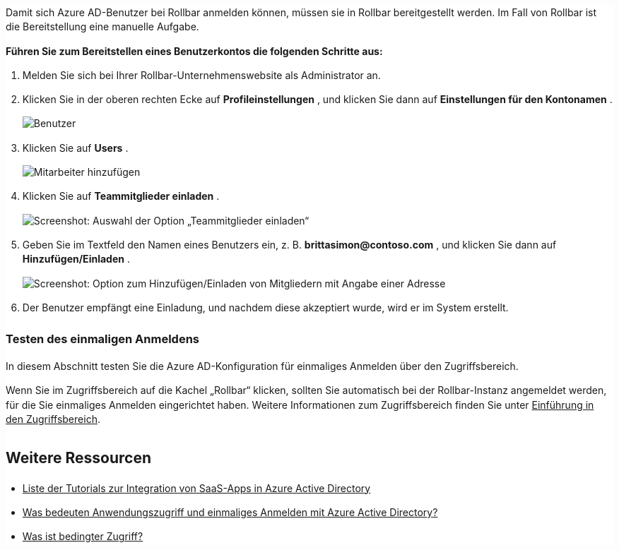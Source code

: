 Damit sich Azure AD-Benutzer bei Rollbar anmelden können, müssen sie in Rollbar bereitgestellt werden. Im Fall von Rollbar ist die Bereitstellung eine manuelle Aufgabe.

**Führen Sie zum Bereitstellen eines Benutzerkontos die folgenden Schritte aus:**

1. Melden Sie sich bei Ihrer Rollbar-Unternehmenswebsite als Administrator an.

1. Klicken Sie in der oberen rechten Ecke auf **Profileinstellungen** , und klicken Sie dann auf **Einstellungen für den Kontonamen** .

    ![Benutzer](./media/rollbar-tutorial/general.png)

1. Klicken Sie auf **Users** .

    ![Mitarbeiter hinzufügen](./media/rollbar-tutorial/user1.png)

1. Klicken Sie auf **Teammitglieder einladen** .

    ![Screenshot: Auswahl der Option „Teammitglieder einladen“](./media/rollbar-tutorial/user2.png)

1. Geben Sie im Textfeld den Namen eines Benutzers ein, z. B. **brittasimon\@contoso.com** , und klicken Sie dann auf **Hinzufügen/Einladen** .

    ![Screenshot: Option zum Hinzufügen/Einladen von Mitgliedern mit Angabe einer Adresse](./media/rollbar-tutorial/user3.png)

1. Der Benutzer empfängt eine Einladung, und nachdem diese akzeptiert wurde, wird er im System erstellt.

### <a name="test-single-sign-on"></a>Testen des einmaligen Anmeldens

In diesem Abschnitt testen Sie die Azure AD-Konfiguration für einmaliges Anmelden über den Zugriffsbereich.

Wenn Sie im Zugriffsbereich auf die Kachel „Rollbar“ klicken, sollten Sie automatisch bei der Rollbar-Instanz angemeldet werden, für die Sie einmaliges Anmelden eingerichtet haben. Weitere Informationen zum Zugriffsbereich finden Sie unter [Einführung in den Zugriffsbereich](../user-help/my-apps-portal-end-user-access.md).

## <a name="additional-resources"></a>Weitere Ressourcen

- [Liste der Tutorials zur Integration von SaaS-Apps in Azure Active Directory](./tutorial-list.md)

- [Was bedeuten Anwendungszugriff und einmaliges Anmelden mit Azure Active Directory?](../manage-apps/what-is-single-sign-on.md)

- [Was ist bedingter Zugriff?](../conditional-access/overview.md)